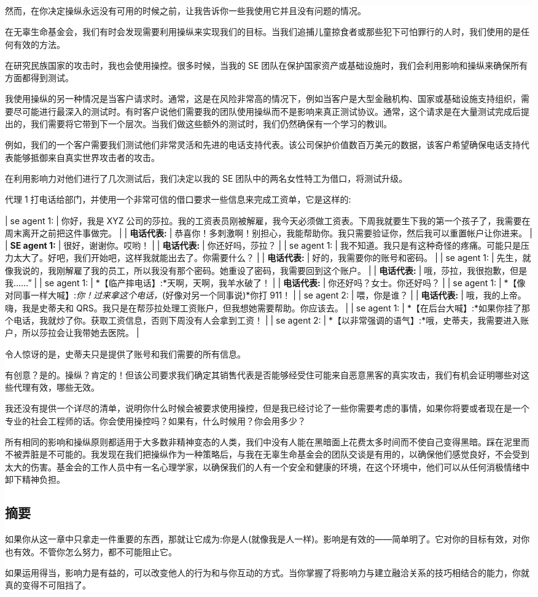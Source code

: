 然而，在你决定操纵永远没有可用的时候之前，让我告诉你一些我使用它并且没有问题的情况。

在无辜生命基金会，我们有时会发现需要利用操纵来实现我们的目标。当我们追捕儿童掠食者或那些犯下可怕罪行的人时，我们使用的是任何有效的方法。

在研究民族国家的攻击时，我也会使用操控。很多时候，当我的 SE 团队在保护国家资产或基础设施时，我们会利用影响和操纵来确保所有方面都得到测试。

我使用操纵的另一种情况是当客户请求时。通常，这是在风险非常高的情况下，例如当客户是大型金融机构、国家或基础设施支持组织，需要尽可能进行最深入的测试时。有时客户说他们需要我的团队使用操纵而不是影响来真正测试协议。通常，这个请求是在大量测试完成后提出的，我们需要将它带到下一个层次。当我们做这些额外的测试时，我们仍然确保有一个学习的教训。

例如，我们的一个客户需要我们测试他们非常灵活和先进的电话支持代表。该公司保护价值数百万美元的数据，该客户希望确保电话支持代表能够抵御来自真实世界攻击者的攻击。

在利用影响力对他们进行了几次测试后，我们决定以我的 SE 团队中的两名女性特工为借口，将测试升级。

代理 1 打电话给部门，并使用一个非常可信的借口要求一些信息来完成工资单，它是这样的:

| se agent 1: | 你好，我是 XYZ 公司的莎拉。我的工资表员刚被解雇，我今天必须做工资表。下周我就要生下我的第一个孩子了，我需要在周末离开之前把这件事做完。 |
| **电话代表:** | 恭喜你！多刺激啊！别担心，我能帮助你。我只需要验证你，然后我可以重置帐户让你进来。 |
| **SE agent 1:** | 很好，谢谢你。哎哟！ |
| **电话代表:** | 你还好吗，莎拉？ |
| se agent 1: | 我不知道。我只是有这种奇怪的疼痛。可能只是压力太大了。好吧，我们开始吧，这样我就能出去了。你需要什么？ |
| **电话代表:** | 好的，我需要你的账号和密码。 |
| se agent 1: | 先生，就像我说的，我刚解雇了我的员工，所以我没有那个密码。她重设了密码，我需要回到这个账户。 |
| **电话代表:** | 哦，莎拉，我很抱歉，但是我……” |
| se agent 1: | *【临产摔电话】:*天啊，天啊，我羊水破了！ |
| **电话代表:** | 你还好吗？女士。你还好吗？ |
| se agent 1: | *【像对同事一样大喊】:*你！过来拿这个电话，*(好像对另一个同事说)*你打 911！ |
| se agent 2: | 喂，你是谁？ |
| **电话代表:** | 哦，我的上帝。嗨，我是史蒂夫和 QRS。我只是在帮莎拉处理工资账户，但我想她需要帮助。你应该去。 |
| se agent 1: | *【在后台大喊】:*如果你挂了那个电话，我就炒了你。获取工资信息，否则下周没有人会拿到工资！ |
| se agent 2: | *【以非常强调的语气】:*哦，史蒂夫，我需要进入账户，所以莎拉会让我带她去医院。 |

令人惊讶的是，史蒂夫只是提供了账号和我们需要的所有信息。

有创意？是的。操纵？肯定的！但该公司要求我们确定其销售代表是否能够经受住可能来自恶意黑客的真实攻击，我们有机会证明哪些对这些代理有效，哪些无效。

我还没有提供一个详尽的清单，说明你什么时候会被要求使用操控，但是我已经讨论了一些你需要考虑的事情，如果你将要或者现在是一个专业的社会工程师的话。你会使用操控吗？如果有，什么时候用？你会用多少？

所有相同的影响和操纵原则都适用于大多数非精神变态的人类，我们中没有人能在黑暗面上花费太多时间而不使自己变得黑暗。踩在泥里而不被弄脏是不可能的。我发现在我们把操纵作为一种策略后，与我在无辜生命基金会的团队交谈是有用的，以确保他们感觉良好，不会受到太大的伤害。基金会的工作人员中有一名心理学家，以确保我们的人有一个安全和健康的环境，在这个环境中，他们可以从任何消极情绪中卸下精神负担。 </section> </section> </section>

 ## 摘要

如果你从这一章中只拿走一件重要的东西，那就让它成为:你是人(就像我是人一样)。影响是有效的——简单明了。它对你的目标有效，对你也有效。不管你怎么努力，都不可能阻止它。

如果运用得当，影响力是有益的，可以改变他人的行为和与你互动的方式。当你掌握了将影响力与建立融洽关系的技巧相结合的能力，你就真的变得不可阻挡了。

